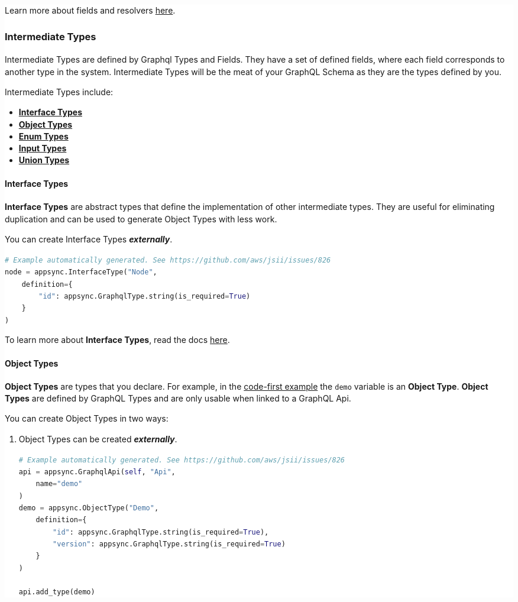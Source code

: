Learn more about fields and resolvers [here](https://docs.aws.amazon.com/appsync/latest/devguide/resolver-mapping-template-reference-overview.html).

### Intermediate Types

Intermediate Types are defined by Graphql Types and Fields. They have a set of defined
fields, where each field corresponds to another type in the system. Intermediate
Types will be the meat of your GraphQL Schema as they are the types defined by you.

Intermediate Types include:

* [**Interface Types**](#Interface-Types)
* [**Object Types**](#Object-Types)
* [**Enum Types**](#Enum-Types)
* [**Input Types**](#Input-Types)
* [**Union Types**](#Union-Types)

#### Interface Types

**Interface Types** are abstract types that define the implementation of other
intermediate types. They are useful for eliminating duplication and can be used
to generate Object Types with less work.

You can create Interface Types ***externally***.

```python
# Example automatically generated. See https://github.com/aws/jsii/issues/826
node = appsync.InterfaceType("Node",
    definition={
        "id": appsync.GraphqlType.string(is_required=True)
    }
)
```

To learn more about **Interface Types**, read the docs [here](https://graphql.org/learn/schema/#interfaces).

#### Object Types

**Object Types** are types that you declare. For example, in the [code-first example](#code-first-example)
the `demo` variable is an **Object Type**. **Object Types** are defined by
GraphQL Types and are only usable when linked to a GraphQL Api.

You can create Object Types in two ways:

1. Object Types can be created ***externally***.

   ```python
   # Example automatically generated. See https://github.com/aws/jsii/issues/826
   api = appsync.GraphqlApi(self, "Api",
       name="demo"
   )
   demo = appsync.ObjectType("Demo",
       definition={
           "id": appsync.GraphqlType.string(is_required=True),
           "version": appsync.GraphqlType.string(is_required=True)
       }
   )

   api.add_type(demo)
   ```
